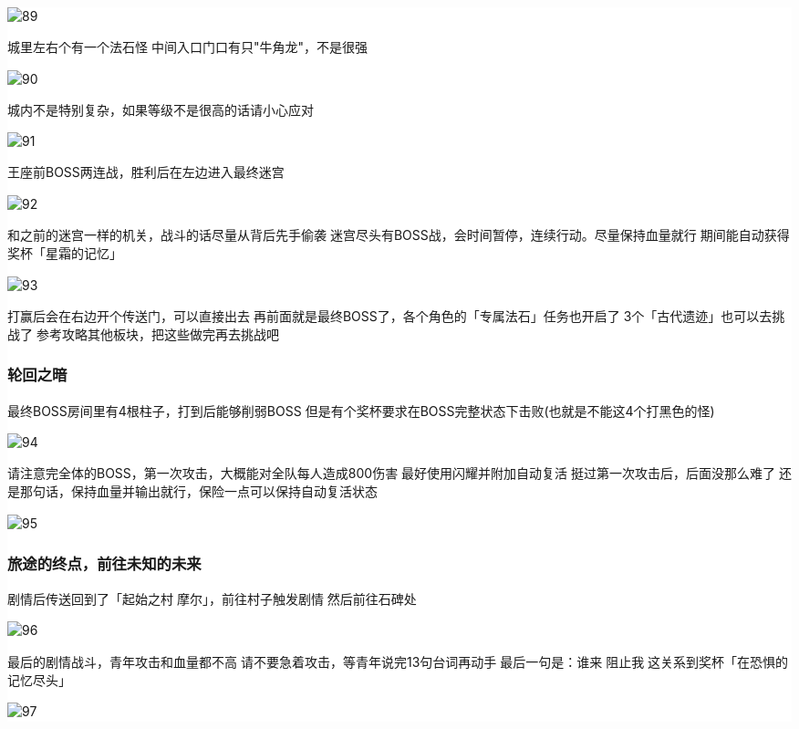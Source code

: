 ![89](https://img.xiami.net/images/common/uploadpic/66/16061628667016.jpg)

城里左右个有一个法石怪
中间入口门口有只"牛角龙"，不是很强

![90](https://img.xiami.net/images/common/uploadpic/56/16061636562943.jpg)

城内不是特别复杂，如果等级不是很高的话请小心应对

![91](https://img.xiami.net/images/common/uploadpic/48/16061637486696.jpg)

王座前BOSS两连战，胜利后在左边进入最终迷宫

![92](https://img.xiami.net/images/common/uploadpic/19/16061639195949.jpg)

和之前的迷宫一样的机关，战斗的话尽量从背后先手偷袭
迷宫尽头有BOSS战，会时间暂停，连续行动。尽量保持血量就行
期间能自动获得奖杯「星霜的记忆」

![93](https://img.xiami.net/images/common/uploadpic/44/16061642448584.jpg)

打赢后会在右边开个传送门，可以直接出去
再前面就是最终BOSS了，各个角色的「专属法石」任务也开启了
3个「古代遗迹」也可以去挑战了
参考攻略其他板块，把这些做完再去挑战吧

### 轮回之暗

最终BOSS房间里有4根柱子，打到后能够削弱BOSS
但是有个奖杯要求在BOSS完整状态下击败(也就是不能这4个打黑色的怪)

![94](https://img.xiami.net/images/common/uploadpic/62/16061651625922.jpg)

请注意完全体的BOSS，第一次攻击，大概能对全队每人造成800伤害
最好使用闪耀并附加自动复活
挺过第一次攻击后，后面没那么难了
还是那句话，保持血量并输出就行，保险一点可以保持自动复活状态

![95](https://img.xiami.net/images/common/uploadpic/76/16061650765302.jpg)


### 旅途的终点，前往未知的未来

剧情后传送回到了「起始之村 摩尔」，前往村子触发剧情
然后前往石碑处

![96](https://img.xiami.net/images/common/uploadpic/21/16061654218485.jpg)

最后的剧情战斗，青年攻击和血量都不高
请不要急着攻击，等青年说完13句台词再动手
最后一句是：谁来 阻止我
这关系到奖杯「在恐惧的记忆尽头」

![97](https://img.xiami.net/images/common/uploadpic/89/16061654895318.jpg)
